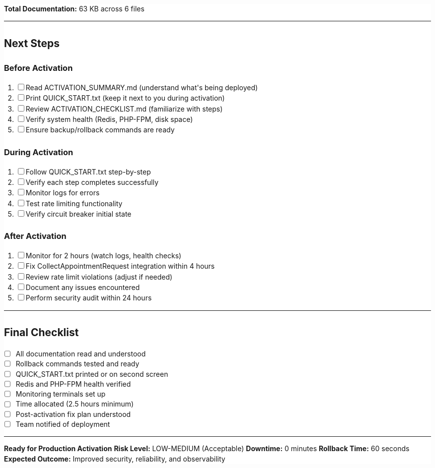 **Total Documentation:** 63 KB across 6 files

---

## Next Steps

### Before Activation
1. ☐ Read ACTIVATION_SUMMARY.md (understand what's being deployed)
2. ☐ Print QUICK_START.txt (keep it next to you during activation)
3. ☐ Review ACTIVATION_CHECKLIST.md (familiarize with steps)
4. ☐ Verify system health (Redis, PHP-FPM, disk space)
5. ☐ Ensure backup/rollback commands are ready

### During Activation
1. ☐ Follow QUICK_START.txt step-by-step
2. ☐ Verify each step completes successfully
3. ☐ Monitor logs for errors
4. ☐ Test rate limiting functionality
5. ☐ Verify circuit breaker initial state

### After Activation
1. ☐ Monitor for 2 hours (watch logs, health checks)
2. ☐ Fix CollectAppointmentRequest integration within 4 hours
3. ☐ Review rate limit violations (adjust if needed)
4. ☐ Document any issues encountered
5. ☐ Perform security audit within 24 hours

---

## Final Checklist

- ☐ All documentation read and understood
- ☐ Rollback commands tested and ready
- ☐ QUICK_START.txt printed or on second screen
- ☐ Redis and PHP-FPM health verified
- ☐ Monitoring terminals set up
- ☐ Time allocated (2.5 hours minimum)
- ☐ Post-activation fix plan understood
- ☐ Team notified of deployment

---

**Ready for Production Activation**
**Risk Level:** LOW-MEDIUM (Acceptable)
**Downtime:** 0 minutes
**Rollback Time:** 60 seconds
**Expected Outcome:** Improved security, reliability, and observability

